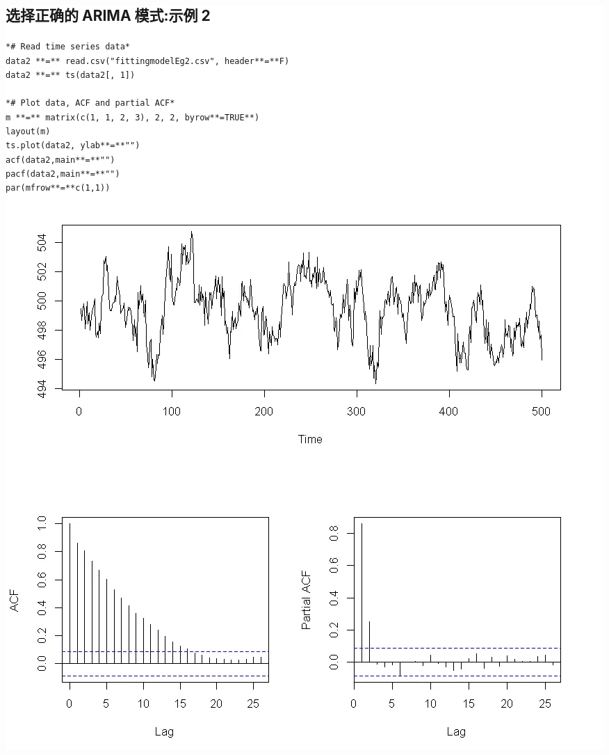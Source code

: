 ## 选择正确的 ARIMA 模式:示例 2

```
*# Read time series data* 
data2 **=** read.csv("fittingmodelEg2.csv", header**=**F)
data2 **=** ts(data2[, 1])

*# Plot data, ACF and partial ACF* 
m **=** matrix(c(1, 1, 2, 3), 2, 2, byrow**=TRUE**)
layout(m)
ts.plot(data2, ylab**=**"")
acf(data2,main**=**"")
pacf(data2,main**=**"")
par(mfrow**=**c(1,1))
```

![](img/1c4310c03edb840086866b4f17764c20.png)
